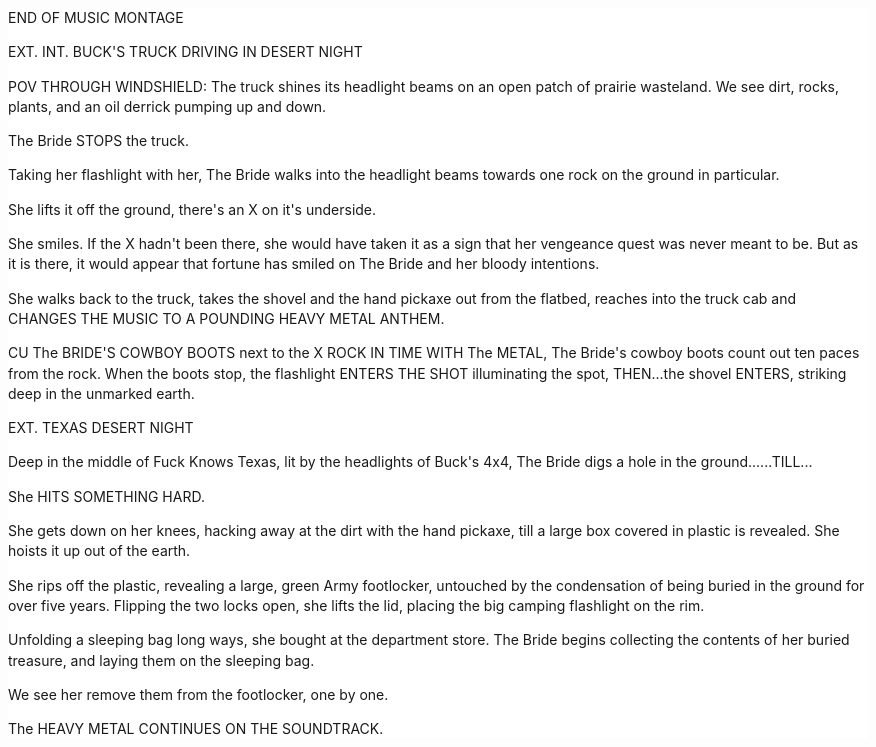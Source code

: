 END OF MUSIC MONTAGE

EXT. INT. BUCK'S TRUCK DRIVING IN DESERT NIGHT

POV THROUGH WINDSHIELD:
The truck shines its headlight beams on an open patch of
prairie wasteland. We see dirt, rocks, plants, and an oil
derrick pumping up and down.

The Bride STOPS the truck.

Taking her flashlight with her, The Bride walks into the
headlight beams towards one rock on the ground in particular.

She lifts it off the ground, there's an X on it's underside.

She smiles. If the X hadn't been there, she would have taken
it as a sign that her vengeance quest was never meant to be.
But as it is there, it would appear that fortune has smiled
on The Bride and her bloody intentions.

She walks back to the truck, takes the shovel and the hand
pickaxe out from the flatbed, reaches into the truck cab and
CHANGES THE MUSIC TO A POUNDING HEAVY METAL ANTHEM.

CU The BRIDE'S COWBOY BOOTS
next to the X ROCK
IN TIME WITH The METAL, The Bride's cowboy boots count out
ten paces from the rock.
When the boots stop, the flashlight ENTERS THE SHOT
illuminating the spot, THEN...the shovel ENTERS, striking
deep in the unmarked earth.

EXT. TEXAS DESERT NIGHT

Deep in the middle of Fuck Knows Texas, lit by the headlights
of Buck's 4x4, The Bride digs a hole in the
ground......TILL...

She HITS SOMETHING HARD.

She gets down on her knees, hacking away at the dirt with the
hand pickaxe, till a large box covered in plastic is
revealed. She hoists it up out of the earth.

She rips off the plastic, revealing a large, green Army
footlocker, untouched by the condensation of being buried in
the ground for over five years. Flipping the two locks open,
she lifts the lid, placing the big camping flashlight on the
rim.

Unfolding a sleeping bag long ways, she bought at the
department store. The Bride begins collecting the contents of
her buried treasure, and laying them on the sleeping bag.

We see her remove them from the footlocker, one by one.

The HEAVY METAL CONTINUES ON THE SOUNDTRACK.
